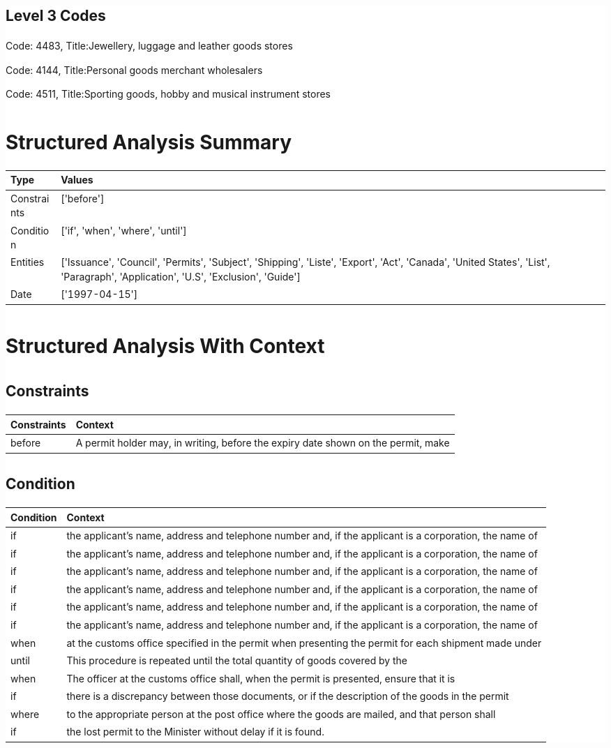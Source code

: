 


## Level 3 Codes
Code: 4483, Title:Jewellery, luggage and leather goods stores

Code: 4144, Title:Personal goods merchant wholesalers

Code: 4511, Title:Sporting goods, hobby and musical instrument stores







# Structured Analysis Summary
| Type        | Values                                                                                                                                                                          |
|:------------|:--------------------------------------------------------------------------------------------------------------------------------------------------------------------------------|
| Constraints | ['before']                                                                                                                                                                      |
| Condition   | ['if', 'when', 'where', 'until']                                                                                                                                                |
| Entities    | ['Issuance', 'Council', 'Permits', 'Subject', 'Shipping', 'Liste', 'Export', 'Act', 'Canada', 'United States', 'List', 'Paragraph', 'Application', 'U.S', 'Exclusion', 'Guide'] |
| Date        | ['1997-04-15']                                                                                                                                                                  |


# Structured Analysis With Context
 


## Constraints
| Constraints   | Context                                                                            |
|:--------------|:-----------------------------------------------------------------------------------|
| before        | A permit holder may, in writing,  before the expiry date shown on the permit, make |


## Condition
| Condition   | Context                                                                                                |
|:------------|:-------------------------------------------------------------------------------------------------------|
| if          | the applicant’s name, address and telephone number and, if the applicant is a corporation, the name of |
| if          | the applicant’s name, address and telephone number and, if the applicant is a corporation, the name of |
| if          | the applicant’s name, address and telephone number and, if the applicant is a corporation, the name of |
| if          | the applicant’s name, address and telephone number and, if the applicant is a corporation, the name of |
| if          | the applicant’s name, address and telephone number and, if the applicant is a corporation, the name of |
| if          | the applicant’s name, address and telephone number and, if the applicant is a corporation, the name of |
| when        | at the customs office specified in the permit when presenting the permit for each shipment made under  |
| until       | This procedure is repeated  until the total quantity of goods covered by the                           |
| when        | The officer at the customs office shall,  when the permit is presented, ensure that it is              |
| if          | there is a discrepancy between those documents, or if the description of the goods in the permit       |
| where       | to the appropriate person at the post office where the goods are mailed, and that person shall         |
| if          | the lost permit to the Minister without delay if  it is found.                                         |
